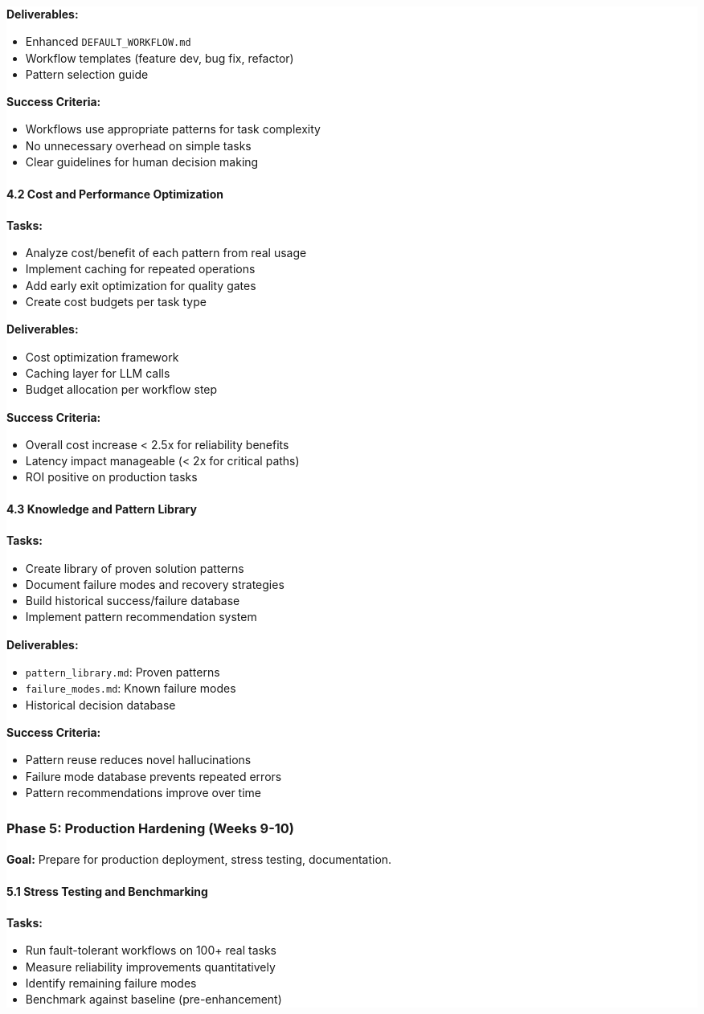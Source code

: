 **Deliverables:**
- Enhanced `DEFAULT_WORKFLOW.md`
- Workflow templates (feature dev, bug fix, refactor)
- Pattern selection guide

**Success Criteria:**
- Workflows use appropriate patterns for task complexity
- No unnecessary overhead on simple tasks
- Clear guidelines for human decision making

#### 4.2 Cost and Performance Optimization

**Tasks:**
- Analyze cost/benefit of each pattern from real usage
- Implement caching for repeated operations
- Add early exit optimization for quality gates
- Create cost budgets per task type

**Deliverables:**
- Cost optimization framework
- Caching layer for LLM calls
- Budget allocation per workflow step

**Success Criteria:**
- Overall cost increase < 2.5x for reliability benefits
- Latency impact manageable (< 2x for critical paths)
- ROI positive on production tasks

#### 4.3 Knowledge and Pattern Library

**Tasks:**
- Create library of proven solution patterns
- Document failure modes and recovery strategies
- Build historical success/failure database
- Implement pattern recommendation system

**Deliverables:**
- `pattern_library.md`: Proven patterns
- `failure_modes.md`: Known failure modes
- Historical decision database

**Success Criteria:**
- Pattern reuse reduces novel hallucinations
- Failure mode database prevents repeated errors
- Pattern recommendations improve over time

### Phase 5: Production Hardening (Weeks 9-10)

**Goal:** Prepare for production deployment, stress testing, documentation.

#### 5.1 Stress Testing and Benchmarking

**Tasks:**
- Run fault-tolerant workflows on 100+ real tasks
- Measure reliability improvements quantitatively
- Identify remaining failure modes
- Benchmark against baseline (pre-enhancement)
